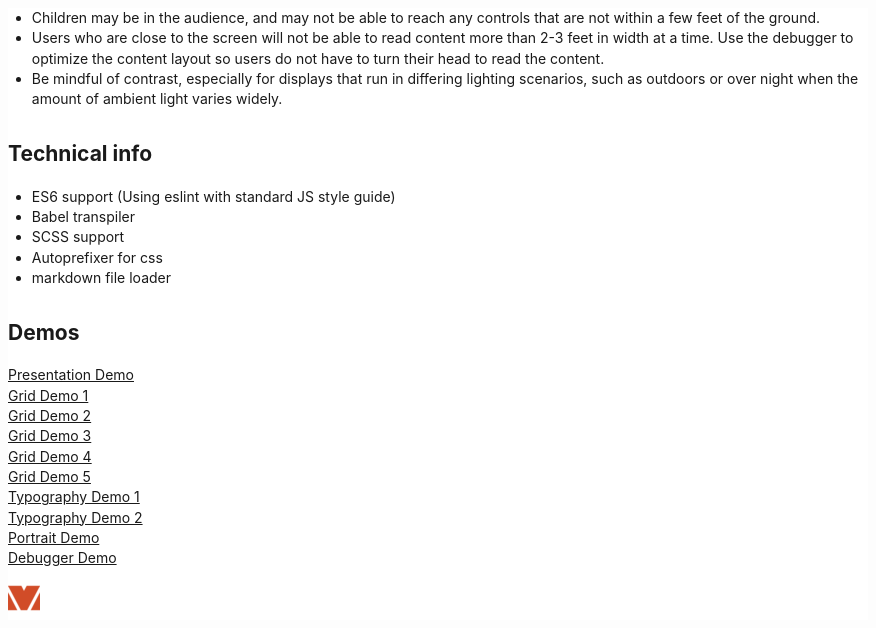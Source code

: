 - Children may be in the audience, and may not be able to reach any controls that are not within a few feet of the ground.
- Users who are close to the screen will not be able to read content more than 2-3 feet in width at a time. Use the debugger to optimize the content layout so users do not have to turn their head to read the content.
- Be mindful of contrast, especially for displays that run in differing lighting scenarios, such as outdoors or over night when the amount of ambient light varies widely.

## Technical info

- ES6 support (Using eslint with standard JS style guide)
- Babel transpiler
- SCSS support
- Autoprefixer for css
- markdown file loader

## Demos

[Presentation Demo](https://vast.generativeartist.com/ted.html)\
[Grid Demo 1](https://vast.generativeartist.com/jasmine/jasmine-1.html)\
[Grid Demo 2](https://vast.generativeartist.com/jasmine/jasmine-2.html)\
[Grid Demo 3](https://vast.generativeartist.com/jasmine/jasmine-3.html)\
[Grid Demo 4](https://vast.generativeartist.com/jasmine/jasmine-4.html)\
[Grid Demo 5](https://vast.generativeartist.com/jasmine/jasmine-5.html)\
[Typography Demo 1](https://vast.generativeartist.com/art-wall.html)\
[Typography Demo 2](https://vast.generativeartist.com/commons.html)\
[Portrait Demo](https://vast.generativeartist.com/portrait.html)\
[Debugger Demo](https://vast.generativeartist.com/debugger.html)

![Vast Logo](./assets/favicon-32x32.png)
